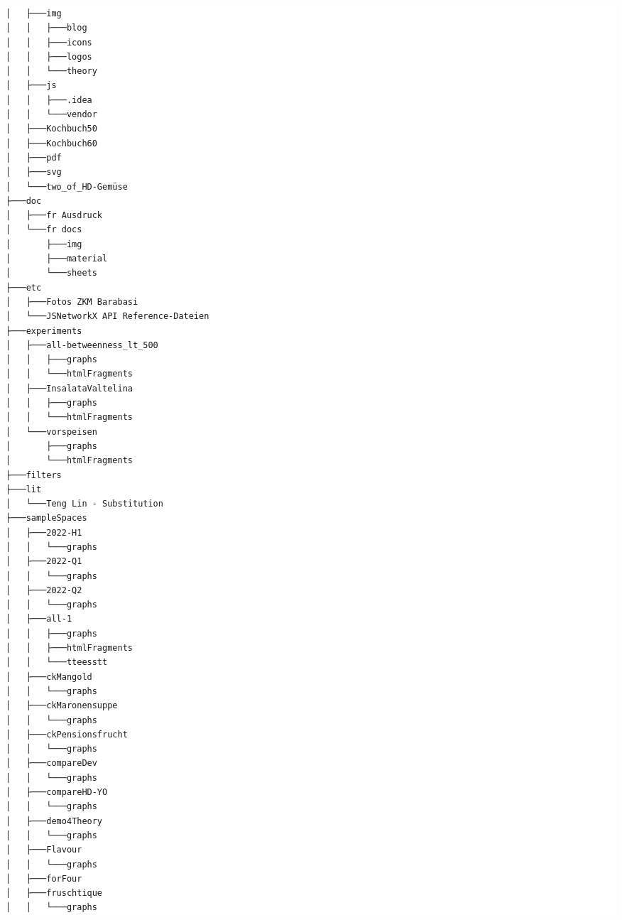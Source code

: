 ```
│   ├───img
│   │   ├───blog
│   │   ├───icons
│   │   ├───logos
│   │   └───theory
│   ├───js
│   │   ├───.idea
│   │   └───vendor
│   ├───Kochbuch50
│   ├───Kochbuch60
│   ├───pdf
│   ├───svg
│   └───two_of_HD-Gemüse
├───doc
│   ├───fr Ausdruck
│   └───fr docs
│       ├───img
│       ├───material
│       └───sheets
├───etc
│   ├───Fotos ZKM Barabasi
│   └───JSNetworkX API Reference-Dateien
├───experiments
│   ├───all-betweenness_lt_500
│   │   ├───graphs
│   │   └───htmlFragments
│   ├───InsalataValtelina
│   │   ├───graphs
│   │   └───htmlFragments
│   └───vorspeisen
│       ├───graphs
│       └───htmlFragments
├───filters
├───lit
│   └───Teng Lin - Substitution
├───sampleSpaces
│   ├───2022-H1
│   │   └───graphs
│   ├───2022-Q1
│   │   └───graphs
│   ├───2022-Q2
│   │   └───graphs
│   ├───all-1
│   │   ├───graphs
│   │   ├───htmlFragments
│   │   └───tteesstt
│   ├───ckMangold
│   │   └───graphs
│   ├───ckMaronensuppe
│   │   └───graphs
│   ├───ckPensionsfrucht
│   │   └───graphs
│   ├───compareDev
│   │   └───graphs
│   ├───compareHD-YO
│   │   └───graphs
│   ├───demo4Theory
│   │   └───graphs
│   ├───Flavour
│   │   └───graphs
│   ├───forFour
│   ├───fruschtique
│   │   └───graphs
```